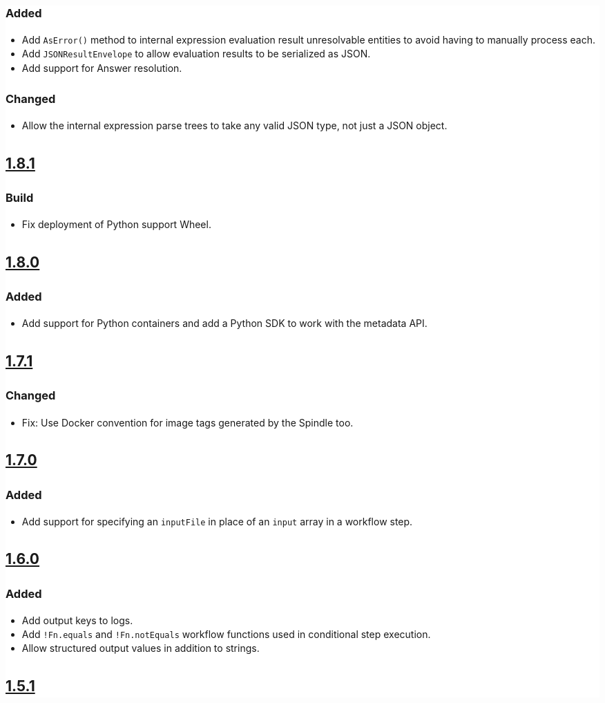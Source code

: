 ### Added

* Add `AsError()` method to internal expression evaluation result unresolvable
  entities to avoid having to manually process each.
* Add `JSONResultEnvelope` to allow evaluation results to be serialized as JSON.
* Add support for Answer resolution.

### Changed

* Allow the internal expression parse trees to take any valid JSON type, not
  just a JSON object.

## [1.8.1]

### Build

* Fix deployment of Python support Wheel.

## [1.8.0]

### Added

* Add support for Python containers and add a Python SDK to work with the
  metadata API.

## [1.7.1]

### Changed

* Fix: Use Docker convention for image tags generated by the Spindle too.

## [1.7.0]

### Added

* Add support for specifying an `inputFile` in place of an `input` array in a
  workflow step.

## [1.6.0]

### Added

* Add output keys to logs.
* Add `!Fn.equals` and `!Fn.notEquals` workflow functions used in conditional
  step execution.
* Allow structured output values in addition to strings.

## [1.5.1]


[Unreleased]: https://github.com/puppetlabs/relay-sdk-go/compare/v1.17.8...HEAD
[1.17.8]: https://github.com/puppetlabs/relay-sdk-go/compare/v1.17.7...v1.17.8
[1.17.7]: https://github.com/puppetlabs/relay-sdk-go/compare/v1.17.6...v1.17.7
[1.17.6]: https://github.com/puppetlabs/relay-sdk-go/compare/v1.17.5...v1.17.6
[1.17.5]: https://github.com/puppetlabs/relay-sdk-go/compare/v1.17.4...v1.17.5
[1.17.4]: https://github.com/puppetlabs/relay-sdk-go/compare/v1.17.3...v1.17.4
[1.17.3]: https://github.com/puppetlabs/relay-sdk-go/compare/v1.17.2...v1.17.3
[1.17.2]: https://github.com/puppetlabs/relay-sdk-go/compare/v1.17.1...v1.17.2
[1.17.1]: https://github.com/puppetlabs/relay-sdk-go/compare/v1.17.0...v1.17.1
[1.17.0]: https://github.com/puppetlabs/relay-sdk-go/compare/v1.16.6...v1.17.0
[1.16.6]: https://github.com/puppetlabs/relay-sdk-go/compare/v1.16.5...v1.16.6
[1.16.5]: https://github.com/puppetlabs/relay-sdk-go/compare/v1.16.4...v1.16.5
[1.16.4]: https://github.com/puppetlabs/relay-sdk-go/compare/v1.16.3...v1.16.4
[1.16.3]: https://github.com/puppetlabs/relay-sdk-go/compare/v1.16.2...v1.16.3
[1.16.2]: https://github.com/puppetlabs/relay-sdk-go/compare/v1.16.1...v1.16.2
[1.16.1]: https://github.com/puppetlabs/relay-sdk-go/compare/v1.16.0...v1.16.1
[1.16.0]: https://github.com/puppetlabs/relay-sdk-go/compare/v1.15.0...v1.16.0
[1.15.0]: https://github.com/puppetlabs/relay-sdk-go/compare/v1.14.1...v1.15.0
[1.14.1]: https://github.com/puppetlabs/relay-sdk-go/compare/v1.14.0...v1.14.1
[1.14.0]: https://github.com/puppetlabs/relay-sdk-go/compare/v1.13.1...v1.14.0
[1.13.1]: https://github.com/puppetlabs/relay-sdk-go/compare/v1.13.0...v1.13.1
[1.13.0]: https://github.com/puppetlabs/relay-sdk-go/compare/v1.12.4...v1.13.0
[1.12.4]: https://github.com/puppetlabs/relay-sdk-go/compare/v1.12.3...v1.12.4
[1.12.3]: https://github.com/puppetlabs/relay-sdk-go/compare/v1.12.2...v1.12.3
[1.12.2]: https://github.com/puppetlabs/relay-sdk-go/compare/v1.12.1...v1.12.2
[1.12.1]: https://github.com/puppetlabs/relay-sdk-go/compare/v1.12.0...v1.12.1
[1.12.0]: https://github.com/puppetlabs/relay-sdk-go/compare/v1.11.0...v1.12.0
[1.11.0]: https://github.com/puppetlabs/relay-sdk-go/compare/v1.10.0...v1.11.0
[1.10.0]: https://github.com/puppetlabs/relay-sdk-go/compare/v1.9.2...v1.10.0
[1.9.2]: https://github.com/puppetlabs/relay-sdk-go/compare/v1.9.1...v1.9.2
[1.9.1]: https://github.com/puppetlabs/relay-sdk-go/compare/v1.9.0...v1.9.1
[1.9.0]: https://github.com/puppetlabs/relay-sdk-go/compare/v1.8.1...v1.9.0
[1.8.1]: https://github.com/puppetlabs/relay-sdk-go/compare/v1.8.0...v1.8.1
[1.8.0]: https://github.com/puppetlabs/relay-sdk-go/compare/v1.7.1...v1.8.0
[1.7.1]: https://github.com/puppetlabs/relay-sdk-go/compare/v1.7.0...v1.7.1
[1.7.0]: https://github.com/puppetlabs/relay-sdk-go/compare/v1.6.0...v1.7.0
[1.6.0]: https://github.com/puppetlabs/relay-sdk-go/compare/v1.5.1...v1.6.0
[1.5.1]: https://github.com/puppetlabs/relay-sdk-go/compare/v1.5.0...v1.5.1
[1.5.0]: https://github.com/puppetlabs/relay-sdk-go/compare/v1.4.0...v1.5.0
[1.4.0]: https://github.com/puppetlabs/relay-sdk-go/compare/v1.3.0...v1.4.0
[1.3.0]: https://github.com/puppetlabs/relay-sdk-go/compare/v1.2.0...v1.3.0
[1.2.0]: https://github.com/puppetlabs/relay-sdk-go/compare/v1.1.1...v1.2.0
[1.1.1]: https://github.com/puppetlabs/relay-sdk-go/compare/v1.1.0...v1.1.1
[1.1.0]: https://github.com/puppetlabs/relay-sdk-go/compare/v1.0.1...v1.1.0
[1.0.1]: https://github.com/puppetlabs/relay-sdk-go/compare/v1.0.0...v1.0.1
[1.0.0]: https://github.com/puppetlabs/relay-sdk-go/compare/902be9735b850b21229bf34ddf42a11aba6b315e...v1.0.0
